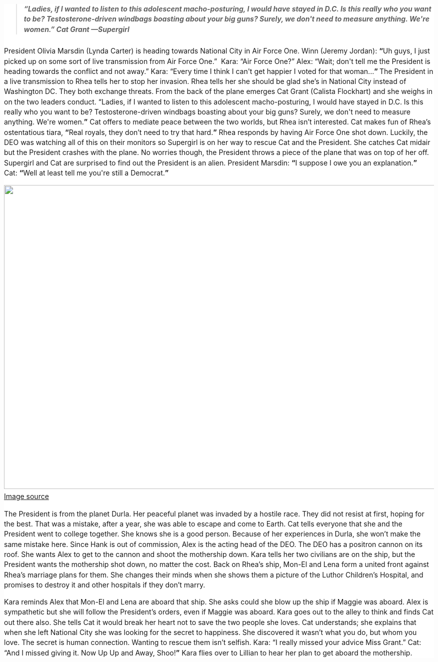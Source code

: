 <iframe style="width: 120px; height: 240px;" src="//ws-na.amazon-adsystem.com/widgets/q?ServiceVersion=20070822&amp;OneJS=1&amp;Operation=GetAdHtml&amp;MarketPlace=US&amp;source=ss&amp;ref=as_ss_li_til&amp;ad_type=product_link&amp;tracking_id=nayah099-20&amp;marketplace=amazon&amp;region=US&amp;placement=B01LTI0GM8&amp;asins=B01LTI0GM8&amp;linkId=1e48d4e6e222a6a60a5f465908e86bcc&amp;show_border=true&amp;link_opens_in_new_window=true" width="300" height="150" frameborder="0" marginwidth="0" marginheight="0" scrolling="no"></iframe>
<blockquote>
<h5><strong>“Ladies, if I wanted to listen to this adolescent macho-posturing, I would have stayed in D.C. Is this really who you want to be? Testosterone-driven windbags boasting about your big guns? Surely, we don't need to measure anything. We're women.” Cat Grant —Supergirl</strong></h5>
</blockquote>
President Olivia Marsdin (Lynda Carter) is heading towards National City in Air Force One. Winn (Jeremy Jordan): <strong>“</strong>Uh guys, I just picked up on some sort of live transmission from Air Force One.”  Kara: “Air Force One?” Alex: “Wait; don't tell me the President is heading towards the conflict and not away.” Kara: “Every time I think I can't get happier I voted for that woman...<strong>” </strong>The President in a live transmission to Rhea tells her to stop her invasion. Rhea tells her she should be glad she’s in National City instead of Washington DC. They both exchange threats. From the back of the plane emerges Cat Grant (Calista Flockhart) and she weighs in on the two leaders conduct. “Ladies, if I wanted to listen to this adolescent macho-posturing, I would have stayed in D.C. Is this really who you want to be? Testosterone-driven windbags boasting about your big guns? Surely, we don't need to measure anything. We're women.<strong>”</strong> Cat offers to mediate peace between the two worlds, but Rhea isn’t interested. Cat makes fun of Rhea’s ostentatious tiara, <strong>“</strong>Real royals, they don’t need to try that hard.<strong>”</strong> Rhea responds by having Air Force One shot down. Luckily, the DEO was watching all of this on their monitors so Supergirl is on her way to rescue Cat and the President. She catches Cat midair but the President crashes with the plane. No worries though, the President throws a piece of the plane that was on top of her off. Supergirl and Cat are surprised to find out the President is an alien. President Marsdin: <strong>“</strong>I suppose I owe you an explanation.<strong>”</strong>  Cat: <strong>“</strong>Well at least tell me you're still a Democrat.<strong>”</strong>

<img class="size-large wp-image-16955 aligncenter" src="http://nayahscifi.com/wp-content/uploads/2017/05/supergirl_marsdin_s2e21-1200x675.jpg" alt="" width="1080" height="608" /><a href="http://www.ign.com/articles/2016/10/25/supergirl-welcome-to-earth-review">Image source</a>

The President is from the planet Durla. Her peaceful planet was invaded by a hostile race. They did not resist at first, hoping for the best. That was a mistake, after a year, she was able to escape and come to Earth. Cat tells everyone that she and the President went to college together. She knows she is a good person. Because of her experiences in Durla, she won’t make the same mistake here. Since Hank is out of commission, Alex is the acting head of the DEO. The DEO has a positron cannon on its roof. She wants Alex to get to the cannon and shoot the mothership down. Kara tells her two civilians are on the ship, but the President wants the mothership shot down, no matter the cost. Back on Rhea’s ship, Mon-El and Lena form a united front against Rhea’s marriage plans for them. She changes their minds when she shows them a picture of the Luthor Children’s Hospital, and promises to destroy it and other hospitals if they don’t marry.

Kara reminds Alex that Mon-El and Lena are aboard that ship. She asks could she blow up the ship if Maggie was aboard. Alex is sympathetic but she will follow the President’s orders, even if Maggie was aboard. Kara goes out to the alley to think and finds Cat out there also. She tells Cat it would break her heart not to save the two people she loves. Cat understands; she explains that when she left National City she was looking for the secret to happiness. She discovered it wasn’t what you do, but whom you love. The secret is human connection. Wanting to rescue them isn’t selfish. Kara: “I really missed your advice Miss Grant.” Cat: “And I missed giving it. Now Up Up and Away, Shoo!<strong>”</strong> Kara flies over to Lillian to hear her plan to get aboard the mothership.
